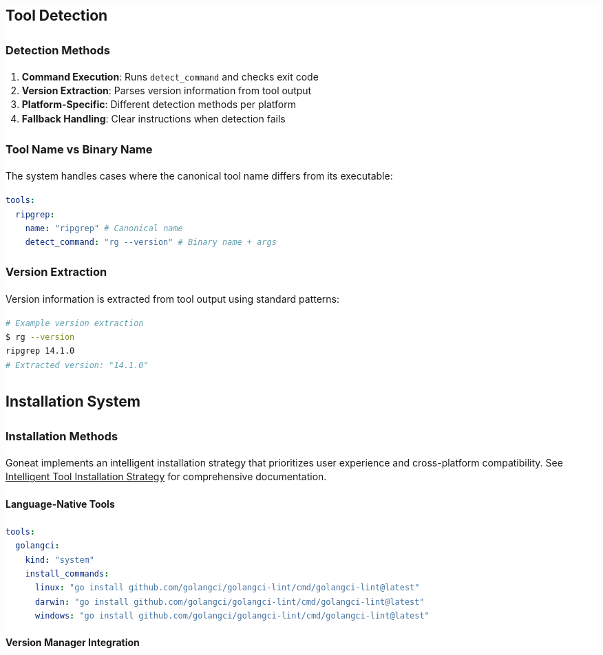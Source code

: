 ## Tool Detection

### Detection Methods

1. **Command Execution**: Runs `detect_command` and checks exit code
2. **Version Extraction**: Parses version information from tool output
3. **Platform-Specific**: Different detection methods per platform
4. **Fallback Handling**: Clear instructions when detection fails

### Tool Name vs Binary Name

The system handles cases where the canonical tool name differs from its executable:

```yaml
tools:
  ripgrep:
    name: "ripgrep" # Canonical name
    detect_command: "rg --version" # Binary name + args
```

### Version Extraction

Version information is extracted from tool output using standard patterns:

```bash
# Example version extraction
$ rg --version
ripgrep 14.1.0
# Extracted version: "14.1.0"
```

## Installation System

### Installation Methods

Goneat implements an intelligent installation strategy that prioritizes user experience and cross-platform compatibility. See [Intelligent Tool Installation Strategy](intelligent-tool-installation.md) for comprehensive documentation.

#### Language-Native Tools

```yaml
tools:
  golangci:
    kind: "system"
    install_commands:
      linux: "go install github.com/golangci/golangci-lint/cmd/golangci-lint@latest"
      darwin: "go install github.com/golangci/golangci-lint/cmd/golangci-lint@latest"
      windows: "go install github.com/golangci/golangci-lint/cmd/golangci-lint@latest"
```

#### Version Manager Integration
